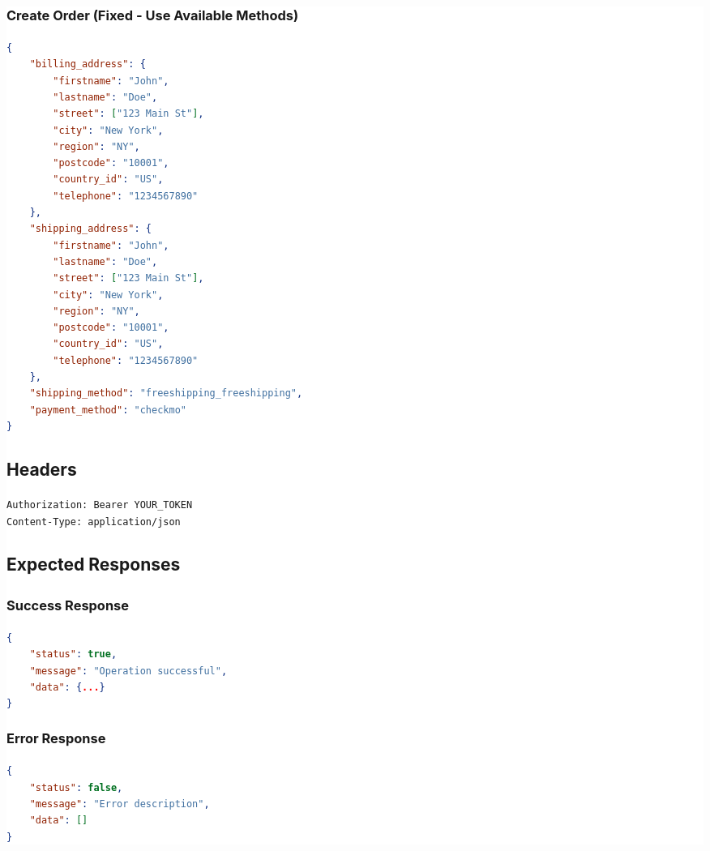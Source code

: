 ### Create Order (Fixed - Use Available Methods)
```json
{
    "billing_address": {
        "firstname": "John",
        "lastname": "Doe",
        "street": ["123 Main St"],
        "city": "New York",
        "region": "NY",
        "postcode": "10001",
        "country_id": "US",
        "telephone": "1234567890"
    },
    "shipping_address": {
        "firstname": "John",
        "lastname": "Doe",
        "street": ["123 Main St"],
        "city": "New York",
        "region": "NY",
        "postcode": "10001",
        "country_id": "US",
        "telephone": "1234567890"
    },
    "shipping_method": "freeshipping_freeshipping",
    "payment_method": "checkmo"
}
```

## Headers
```
Authorization: Bearer YOUR_TOKEN
Content-Type: application/json
```

## Expected Responses

### Success Response
```json
{
    "status": true,
    "message": "Operation successful",
    "data": {...}
}
```

### Error Response
```json
{
    "status": false,
    "message": "Error description",
    "data": []
}
```
